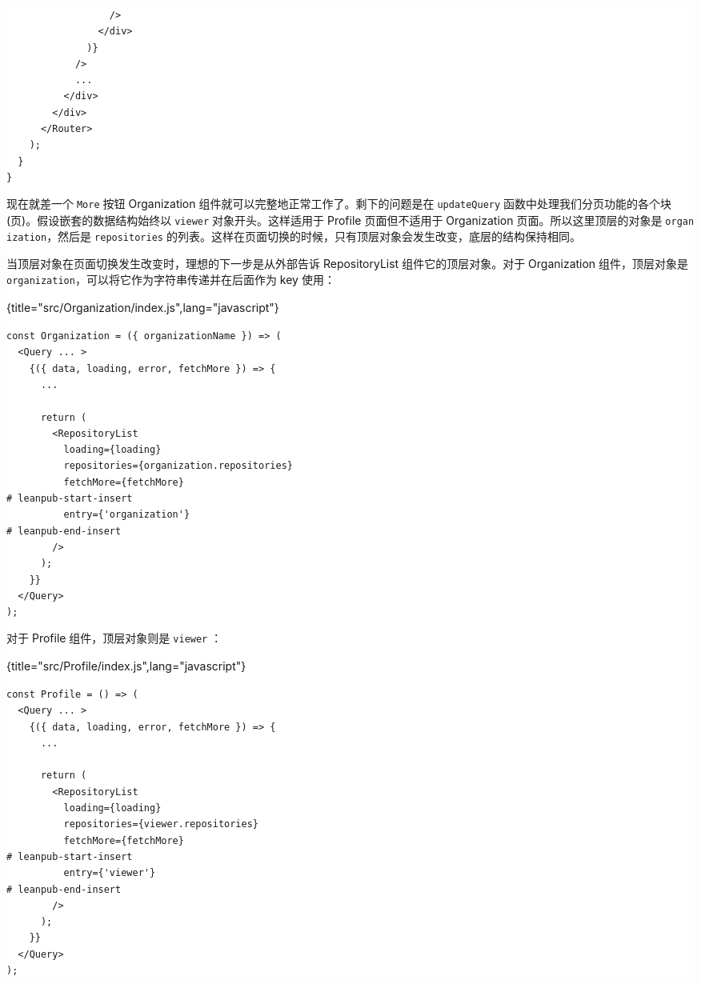 ~~~~~~~~
                  />
                </div>
              )}
            />
            ...
          </div>
        </div>
      </Router>
    );
  }
}
~~~~~~~~

现在就差一个 `More` 按钮 Organization 组件就可以完整地正常工作了。剩下的问题是在 `updateQuery` 函数中处理我们分页功能的各个块(页)。假设嵌套的数据结构始终以 `viewer` 对象开头。这样适用于 Profile 页面但不适用于 Organization 页面。所以这里顶层的对象是 `organization`，然后是 `repositories` 的列表。这样在页面切换的时候，只有顶层对象会发生改变，底层的结构保持相同。

当顶层对象在页面切换发生改变时，理想的下一步是从外部告诉 RepositoryList 组件它的顶层对象。对于 Organization 组件，顶层对象是 `organization`，可以将它作为字符串传递并在后面作为 key 使用：

{title="src/Organization/index.js",lang="javascript"}
~~~~~~~~
const Organization = ({ organizationName }) => (
  <Query ... >
    {({ data, loading, error, fetchMore }) => {
      ...

      return (
        <RepositoryList
          loading={loading}
          repositories={organization.repositories}
          fetchMore={fetchMore}
# leanpub-start-insert
          entry={'organization'}
# leanpub-end-insert
        />
      );
    }}
  </Query>
);
~~~~~~~~

对于 Profile 组件，顶层对象则是 `viewer` ：

{title="src/Profile/index.js",lang="javascript"}
~~~~~~~~
const Profile = () => (
  <Query ... >
    {({ data, loading, error, fetchMore }) => {
      ...

      return (
        <RepositoryList
          loading={loading}
          repositories={viewer.repositories}
          fetchMore={fetchMore}
# leanpub-start-insert
          entry={'viewer'}
# leanpub-end-insert
        />
      );
    }}
  </Query>
);
~~~~~~~~
